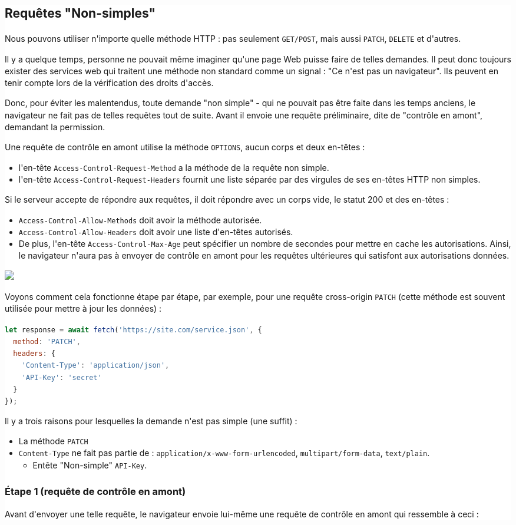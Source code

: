 ## Requêtes "Non-simples" 

Nous pouvons utiliser n'importe quelle méthode HTTP : pas seulement `GET/POST`, mais aussi `PATCH`, `DELETE` et d'autres.

Il y a quelque temps, personne ne pouvait même imaginer qu'une page Web puisse faire de telles demandes. Il peut donc toujours exister des services web qui traitent une méthode non standard comme un signal : "Ce n'est pas un navigateur". Ils peuvent en tenir compte lors de la vérification des droits d'accès.

Donc, pour éviter les malentendus, toute demande "non simple" - qui ne pouvait pas être faite dans les temps anciens, le navigateur ne fait pas de telles requêtes tout de suite. Avant il envoie une requête préliminaire, dite de "contrôle en amont", demandant la permission.

Une requête de contrôle en amont utilise la méthode `OPTIONS`, aucun corps et deux en-têtes :

- l'en-tête `Access-Control-Request-Method` a la méthode de la requête non simple.
- l'en-tête `Access-Control-Request-Headers` fournit une liste séparée par des virgules de ses en-têtes HTTP non simples.

Si le serveur accepte de répondre aux requêtes, il doit répondre avec un corps vide, le statut 200 et des en-têtes :

- `Access-Control-Allow-Methods` doit avoir la méthode autorisée.
- `Access-Control-Allow-Headers` doit avoir une liste d'en-têtes autorisés.
- De plus, l'en-tête `Access-Control-Max-Age` peut spécifier un nombre de secondes pour mettre en cache les autorisations. Ainsi, le navigateur n'aura pas à envoyer de contrôle en amont pour les requêtes ultérieures qui satisfont aux autorisations données.

![](xhr-preflight.svg)

Voyons comment cela fonctionne étape par étape, par exemple, pour une requête cross-origin `PATCH` (cette méthode est souvent utilisée pour mettre à jour les données) :

```js
let response = await fetch('https://site.com/service.json', {
  method: 'PATCH',
  headers: {
    'Content-Type': 'application/json',
    'API-Key': 'secret'
  }
});
```

Il y a trois raisons pour lesquelles la demande n'est pas simple (une suffit) :
- La méthode `PATCH`
- `Content-Type` ne fait pas partie de : `application/x-www-form-urlencoded`, `multipart/form-data`, `text/plain`.
  - Entête "Non-simple" `API-Key`.

### Étape 1 (requête de contrôle en amont)

Avant d'envoyer une telle requête, le navigateur envoie lui-même une requête de contrôle en amont qui ressemble à ceci :
